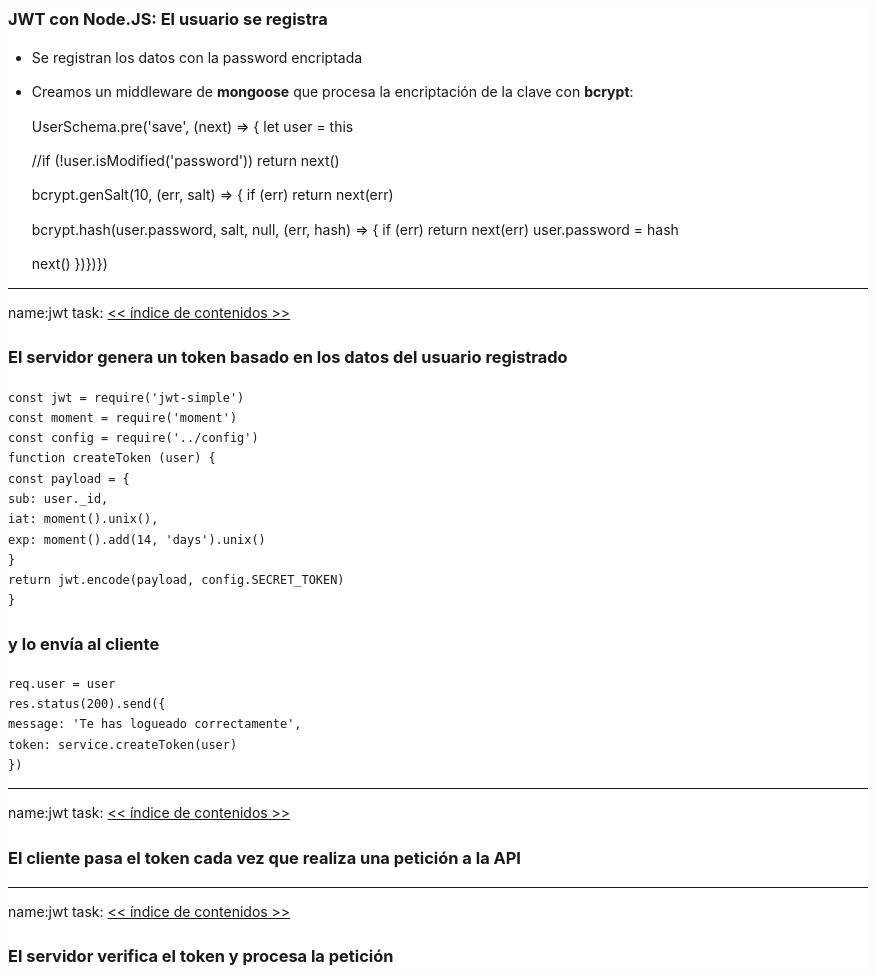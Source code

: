 ### JWT con Node.JS: El usuario se registra

- Se registran los datos con la password encriptada
- Creamos un middleware de __mongoose__ que procesa la encriptación de la clave con __bcrypt__:

    UserSchema.pre('save', (next) => {
    let user = this
    
    //if (!user.isModified('password')) return next()
    
    bcrypt.genSalt(10, (err, salt) => {
    if (err) return next(err)
    
    bcrypt.hash(user.password, salt, null, (err, hash) => {
    if (err) return next(err)
    user.password = hash
    
    next()
    })})})

---
name:jwt
task: [<< índice de contenidos >>](#contenido)
### El servidor genera un token basado en los datos del usuario registrado 


    const jwt = require('jwt-simple')
    const moment = require('moment')
    const config = require('../config')
    function createToken (user) {
    const payload = {
    sub: user._id,
    iat: moment().unix(),
    exp: moment().add(14, 'days').unix()
    }
    return jwt.encode(payload, config.SECRET_TOKEN)
    }
### y lo envía al cliente


    req.user = user
    res.status(200).send({
    message: 'Te has logueado correctamente',
    token: service.createToken(user)
    })

---
name:jwt
task: [<< índice de contenidos >>](#contenido)
### El cliente pasa el token cada vez que realiza una petición a la API

---
name:jwt
task: [<< índice de contenidos >>](#contenido)
### El servidor verifica el token y procesa la petición
